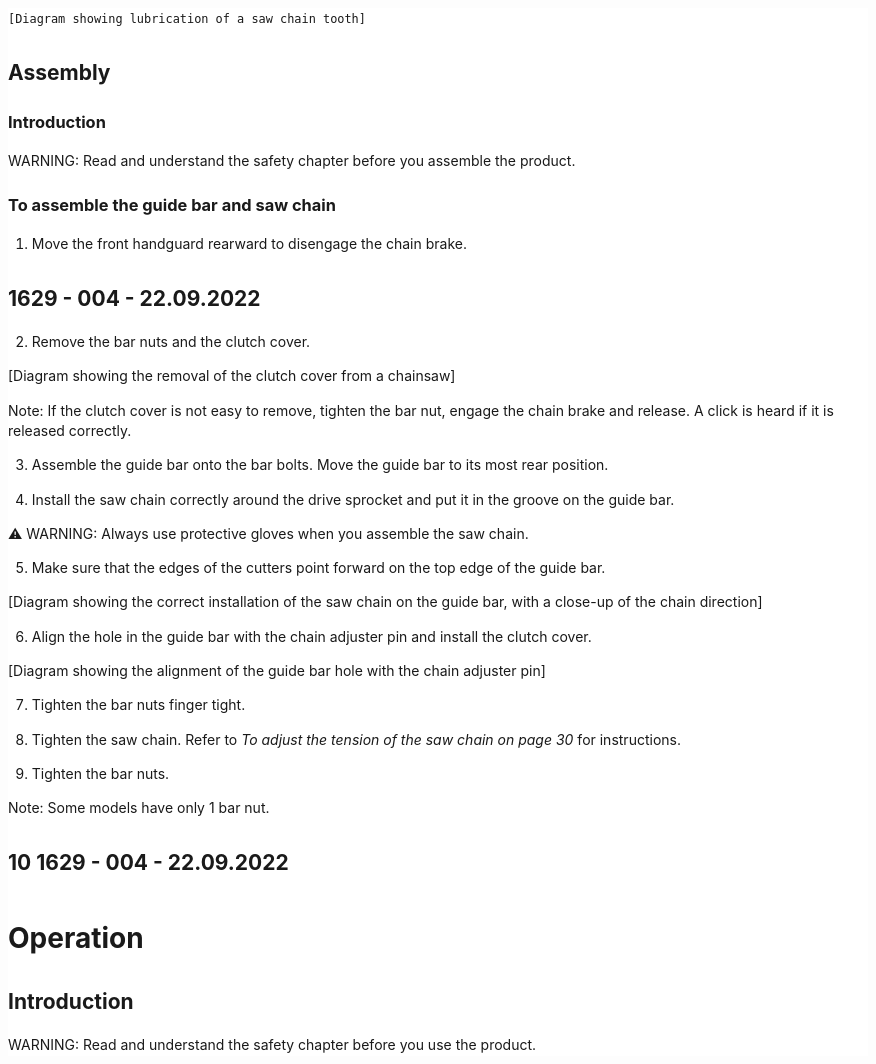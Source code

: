 ```
[Diagram showing lubrication of a saw chain tooth]
```

## Assembly

### Introduction

WARNING: Read and understand the safety chapter before you assemble the product.

### To assemble the guide bar and saw chain

1. Move the front handguard rearward to disengage the chain brake.

1629 - 004 - 22.09.2022
---
2. Remove the bar nuts and the clutch cover.

[Diagram showing the removal of the clutch cover from a chainsaw]

Note: If the clutch cover is not easy to remove, tighten the bar nut, engage the chain brake and release. A click is heard if it is released correctly.

3. Assemble the guide bar onto the bar bolts. Move the guide bar to its most rear position.

4. Install the saw chain correctly around the drive sprocket and put it in the groove on the guide bar.

⚠️ WARNING: Always use protective gloves when you assemble the saw chain.

5. Make sure that the edges of the cutters point forward on the top edge of the guide bar.

[Diagram showing the correct installation of the saw chain on the guide bar, with a close-up of the chain direction]

6. Align the hole in the guide bar with the chain adjuster pin and install the clutch cover.

[Diagram showing the alignment of the guide bar hole with the chain adjuster pin]

7. Tighten the bar nuts finger tight.

8. Tighten the saw chain. Refer to *To adjust the tension of the saw chain on page 30* for instructions.

9. Tighten the bar nuts.

Note: Some models have only 1 bar nut.

10                                                                                                      1629 - 004 - 22.09.2022
---
# Operation

## Introduction

WARNING: Read and understand the safety chapter before you use the product.

